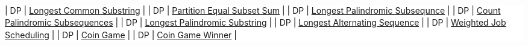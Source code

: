 | DP                                                                                 | [Longest Common Substring](https://practice.geeksforgeeks.org/problems/longest-common-substring1452/1)                                                                                                                                                                                                                                                                                                                                                                                                                                        |
| DP                                                                                 | [Partition Equal Subset Sum](https://practice.geeksforgeeks.org/problems/subset-sum-problem2014/1)                                                                                                                                                                                                                                                                                                                                                                                                                                            |
| DP                                                                                 | [Longest Palindromic Subsequnce](https://www.geeksforgeeks.org/longest-palindromic-subsequence-dp-12/)                                                                                                                                                                                                                                                                                                                                                                                                                                        |
| DP                                                                                 | [Count Palindromic Subsequences](https://practice.geeksforgeeks.org/problems/count-palindromic-subsequences/1)                                                                                                                                                                                                                                                                                                                                                                                                                                |
| DP                                                                                 | [Longest Palindromic Substring](https://leetcode.com/problems/longest-palindromic-substring/)                                                                                                                                                                                                                                                                                                                                                                                                                                                 |
| DP                                                                                 | [Longest Alternating Sequence](https://practice.geeksforgeeks.org/problems/longest-alternating-subsequence5951/1)                                                                                                                                                                                                                                                                                                                                                                                                                             |
| DP                                                                                 | [Weighted Job Scheduling](https://www.geeksforgeeks.org/weighted-job-scheduling/)                                                                                                                                                                                                                                                                                                                                                                                                                                                             |
| DP                                                                                 | [Coin Game](https://www.geeksforgeeks.org/coin-game-winner-every-player-three-choices/)                                                                                                                                                                                                                                                                                                                                                                                                                                                       |
| DP                                                                                 | [Coin Game Winner](https://www.geeksforgeeks.org/count-derangements-permutation-such-that-no-element-appears-in-its-original-position/)                                                                                                                                                                                                                                                                                                                                                                                                       |